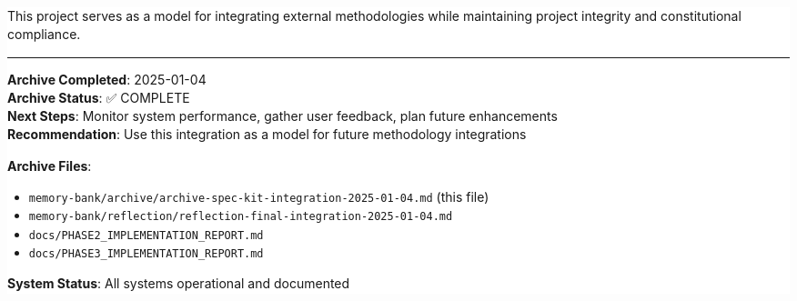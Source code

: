 This project serves as a model for integrating external methodologies while maintaining project integrity and constitutional compliance.

---

**Archive Completed**: 2025-01-04  
**Archive Status**: ✅ COMPLETE  
**Next Steps**: Monitor system performance, gather user feedback, plan future enhancements  
**Recommendation**: Use this integration as a model for future methodology integrations

**Archive Files**:
- `memory-bank/archive/archive-spec-kit-integration-2025-01-04.md` (this file)
- `memory-bank/reflection/reflection-final-integration-2025-01-04.md`
- `docs/PHASE2_IMPLEMENTATION_REPORT.md`
- `docs/PHASE3_IMPLEMENTATION_REPORT.md`

**System Status**: All systems operational and documented
